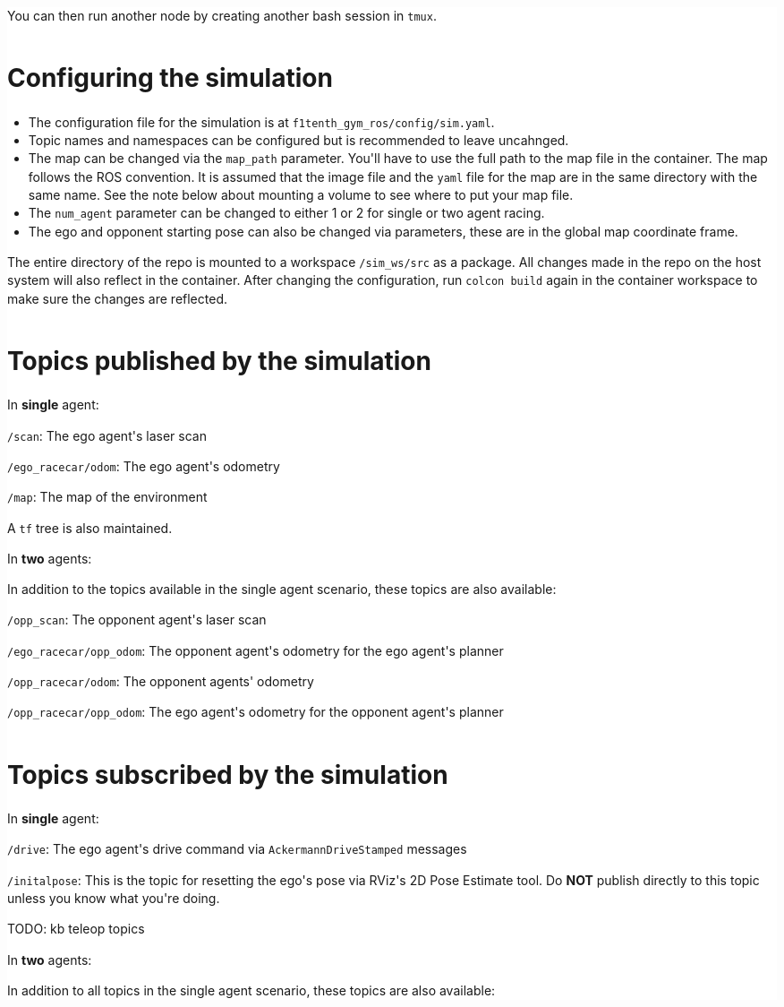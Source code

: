You can then run another node by creating another bash session in `tmux`.

# Configuring the simulation
- The configuration file for the simulation is at `f1tenth_gym_ros/config/sim.yaml`.
- Topic names and namespaces can be configured but is recommended to leave uncahnged.
- The map can be changed via the `map_path` parameter. You'll have to use the full path to the map file in the container. The map follows the ROS convention. It is assumed that the image file and the `yaml` file for the map are in the same directory with the same name. See the note below about mounting a volume to see where to put your map file.
- The `num_agent` parameter can be changed to either 1 or 2 for single or two agent racing.
- The ego and opponent starting pose can also be changed via parameters, these are in the global map coordinate frame.

The entire directory of the repo is mounted to a workspace `/sim_ws/src` as a package. All changes made in the repo on the host system will also reflect in the container. After changing the configuration, run `colcon build` again in the container workspace to make sure the changes are reflected.

# Topics published by the simulation

In **single** agent:

`/scan`: The ego agent's laser scan

`/ego_racecar/odom`: The ego agent's odometry

`/map`: The map of the environment

A `tf` tree is also maintained.

In **two** agents:

In addition to the topics available in the single agent scenario, these topics are also available:

`/opp_scan`: The opponent agent's laser scan

`/ego_racecar/opp_odom`: The opponent agent's odometry for the ego agent's planner

`/opp_racecar/odom`: The opponent agents' odometry

`/opp_racecar/opp_odom`: The ego agent's odometry for the opponent agent's planner

# Topics subscribed by the simulation

In **single** agent:

`/drive`: The ego agent's drive command via `AckermannDriveStamped` messages

`/initalpose`: This is the topic for resetting the ego's pose via RViz's 2D Pose Estimate tool. Do **NOT** publish directly to this topic unless you know what you're doing.

TODO: kb teleop topics

In **two** agents:

In addition to all topics in the single agent scenario, these topics are also available:
